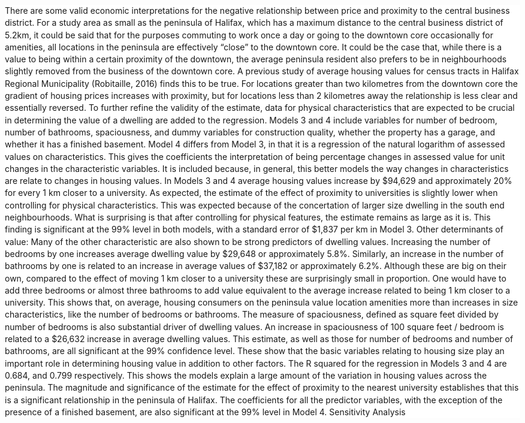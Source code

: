 There are some valid economic interpretations for the negative relationship between price and proximity to the central business district. For a study area as small as the peninsula of Halifax, which has a maximum distance to the central business district of 5.2km, it could be said that for the purposes commuting to work once a day or going to the downtown core occasionally for amenities, all locations in the peninsula are effectively “close” to the downtown core. It could be the case that, while there is a value to being within a certain proximity of the downtown, the average peninsula resident also prefers to be in neighbourhoods slightly removed from the business of the downtown core. A previous study of average housing values for census tracts in Halifax Regional Municipality (Robitaille, 2016) finds this to be true. For locations greater than two kilometres from the downtown core the gradient of housing prices increases with proximity, but for locations less than 2 kilometres away the relationship is less clear and essentially reversed. 
To further refine the validity of the estimate, data for physical characteristics that are expected to be crucial in determining the value of a dwelling are added to the regression. Models 3 and 4 include variables for number of bedroom, number of bathrooms, spaciousness, and dummy variables for construction quality, whether the property has a garage, and whether it has a finished basement. Model 4 differs from Model 3, in that it is a regression of the natural logarithm of assessed values on characteristics. This gives the coefficients the interpretation of being percentage changes in assessed value for unit changes in the characteristic variables. It is included because, in general, this better models the way changes in characteristics are relate to changes in housing values. In Models 3 and 4 average housing values increase by $94,629 and approximately 20% for every 1 km closer to a university. As expected, the estimate of the effect of proximity to universities is slightly lower when controlling for physical characteristics. This was expected because of the concertation of larger size dwelling in the south end neighbourhoods. What is surprising is that after controlling for physical features, the estimate remains as large as it is. This finding is significant at the 99% level in both models, with a standard error of $1,837 per km in Model 3.
Other determinants of value:
Many of the other characteristic are also shown to be strong predictors of dwelling values. Increasing the number of bedrooms by one increases average dwelling value by $29,648 or approximately 5.8%. Similarly, an increase in the number of bathrooms by one is related to an increase in average values of $37,182 or approximately 6.2%.  Although these are big on their own, compared to the effect of moving 1 km closer to a university these are surprisingly small in proportion. One would have to add three bedrooms or almost three bathrooms to add value equivalent to the average increase related to being 1 km closer to a university. This shows that, on average, housing consumers on the peninsula value location amenities more than increases in size characteristics, like the number of bedrooms or bathrooms.
The measure of spaciousness, defined as square feet divided by number of bedrooms is also substantial driver of dwelling values. An increase in spaciousness of 100 square feet / bedroom is related to a $26,632 increase in average dwelling values. This estimate, as well as those for number of bedrooms and number of bathrooms, are all significant at the 99% confidence level. These show that the basic variables relating to housing size play an important role in determining housing value in addition to other factors.
The R squared for the regression in Models 3 and 4 are 0.684, and 0.799 respectively. This shows the models explain a large amount of the variation in housing values across the peninsula. The magnitude and significance of the estimate for the effect of proximity to the nearest university establishes that this is a significant relationship in the peninsula of Halifax. The coefficients for all the predictor variables, with the exception of the presence of a finished basement, are also significant at the 99% level in Model 4. 
Sensitivity Analysis